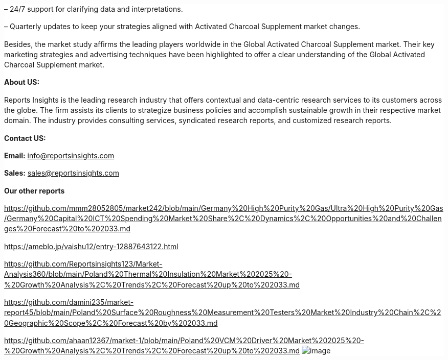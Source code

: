– 24/7 support for clarifying data and interpretations.

– Quarterly updates to keep your strategies aligned with Activated Charcoal Supplement market changes.

Besides, the market study affirms the leading players worldwide in the Global Activated Charcoal Supplement market. Their key marketing strategies and advertising techniques have been highlighted to offer a clear understanding of the Global Activated Charcoal Supplement market.

<strong><strong>About US</strong>:</strong>

Reports Insights is the leading research industry that offers contextual and data-centric research services to its customers across the globe. The firm assists its clients to strategize business policies and accomplish sustainable growth in their respective market domain. The industry provides consulting services, syndicated research reports, and customized research reports.

<strong>Contact US:</strong>

<p class=><b>Email:</b> <a href=mailto:info@reportsinsights.com>info@reportsinsights.com</a></p>
<p class=><b>Sales:</b> <a href=mailto:sales@reportsinsights.com>sales@reportsinsights.com</a></p>

<strong>Our other reports</strong>

<a href=https://github.com/mmm28052805/market242/blob/main/Germany%20High%20Purity%20Gas/Ultra%20High%20Purity%20Gas/Germany%20Capital%20ICT%20Spending%20Market%20Share%2C%20Dynamics%2C%20Opportunities%20and%20Challenges%20Forecast%20to%202033.md>https://github.com/mmm28052805/market242/blob/main/Germany%20High%20Purity%20Gas/Ultra%20High%20Purity%20Gas/Germany%20Capital%20ICT%20Spending%20Market%20Share%2C%20Dynamics%2C%20Opportunities%20and%20Challenges%20Forecast%20to%202033.md</a>

<a href=https://ameblo.jp/vaishu12/entry-12887643122.html>https://ameblo.jp/vaishu12/entry-12887643122.html</a>

<a href=https://github.com/Reportsinsights123/Market-Analysis360/blob/main/Poland%20Thermal%20Insulation%20Market%202025%20-%20Growth%20Analysis%2C%20Trends%2C%20Forecast%20up%20to%202033.md>https://github.com/Reportsinsights123/Market-Analysis360/blob/main/Poland%20Thermal%20Insulation%20Market%202025%20-%20Growth%20Analysis%2C%20Trends%2C%20Forecast%20up%20to%202033.md</a>

<a href=https://github.com/damini235/market-report45/blob/main/Poland%20Surface%20Roughness%20Measurement%20Testers%20Market%20Industry%20Chain%2C%20Geographic%20Scope%2C%20Forecast%20by%202033.md>https://github.com/damini235/market-report45/blob/main/Poland%20Surface%20Roughness%20Measurement%20Testers%20Market%20Industry%20Chain%2C%20Geographic%20Scope%2C%20Forecast%20by%202033.md</a>

<a href=https://github.com/ahaan12367/market-1/blob/main/Poland%20VCM%20Driver%20Market%202025%20-%20Growth%20Analysis%2C%20Trends%2C%20Forecast%20up%20to%202033.md>https://github.com/ahaan12367/market-1/blob/main/Poland%20VCM%20Driver%20Market%202025%20-%20Growth%20Analysis%2C%20Trends%2C%20Forecast%20up%20to%202033.md</a>
![image](https://github.com/user-attachments/assets/6ae49a79-a44a-4374-b02f-5f0344d10c6e)
